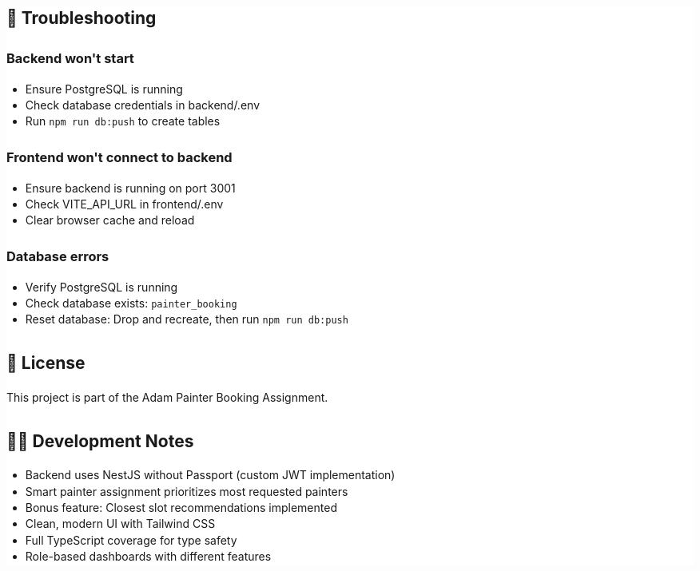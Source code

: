 ## 🐛 Troubleshooting

### Backend won't start

- Ensure PostgreSQL is running
- Check database credentials in backend/.env
- Run `npm run db:push` to create tables

### Frontend won't connect to backend

- Ensure backend is running on port 3001
- Check VITE_API_URL in frontend/.env
- Clear browser cache and reload

### Database errors

- Verify PostgreSQL is running
- Check database exists: `painter_booking`
- Reset database: Drop and recreate, then run `npm run db:push`

## 📄 License

This project is part of the Adam Painter Booking Assignment.

## 👨‍💻 Development Notes

- Backend uses NestJS without Passport (custom JWT implementation)
- Smart painter assignment prioritizes most requested painters
- Bonus feature: Closest slot recommendations implemented
- Clean, modern UI with Tailwind CSS
- Full TypeScript coverage for type safety
- Role-based dashboards with different features
